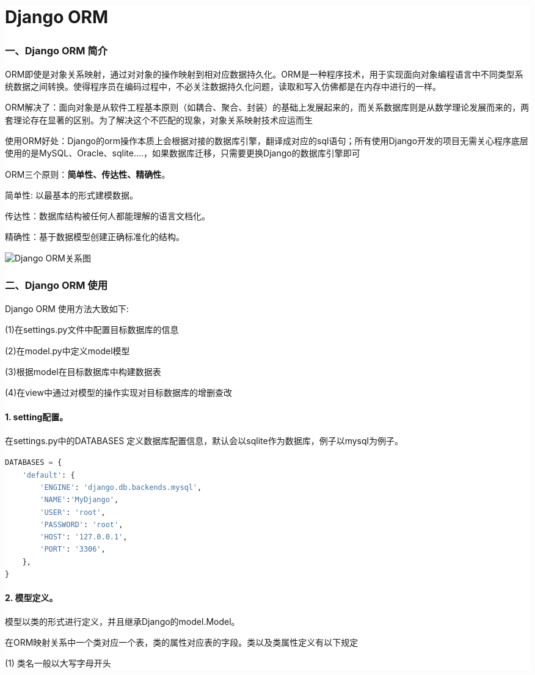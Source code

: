 # Django ORM


### 一、Django ORM 简介

ORM即使是对象关系映射，通过对对象的操作映射到相对应数据持久化。ORM是一种程序技术，用于实现面向对象编程语言中不同类型系统数据之间转换。使得程序员在编码过程中，不必关注数据持久化问题，读取和写入仿佛都是在内存中进行的一样。

ORM解决了：面向对象是从软件工程基本原则（如耦合、聚合、封装）的基础上发展起来的，而关系数据库则是从数学理论发展而来的，两套理论存在显著的区别。为了解决这个不匹配的现象，对象关系映射技术应运而生

使用ORM好处：Django的orm操作本质上会根据对接的数据库引擎，翻译成对应的sql语句；所有使用Django开发的项目无需关心程序底层使用的是MySQL、Oracle、sqlite....，如果数据库迁移，只需要更换Django的数据库引擎即可

ORM三个原则：**简单性、传达性、精确性**。

简单性: 以最基本的形式建模数据。

传达性：数据库结构被任何人都能理解的语言文档化。

精确性：基于数据模型创建正确标准化的结构。

![Django ORM关系图](https://www.e-learn.cn/sites/default/files/ueditor/1/upload/image/20180717/1531833163476008.png)

### 二、Django ORM 使用

Django ORM 使用方法大致如下:

(1)在settings.py文件中配置目标数据库的信息

(2)在model.py中定义model模型

(3)根据model在目标数据库中构建数据表

(4)在view中通过对模型的操作实现对目标数据库的增删查改

#### 1. setting配置。
在settings.py中的DATABASES 定义数据库配置信息，默认会以sqlite作为数据库，例子以mysql为例子。
```python
DATABASES = {
	'default': {
		'ENGINE': 'django.db.backends.mysql',
		'NAME':'MyDjango',
		'USER': 'root',
		'PASSWORD': 'root',
		'HOST': '127.0.0.1',
		'PORT': '3306',
	},
}
```

#### 2. 模型定义。
模型以类的形式进行定义，并且继承Django的model.Model。

在ORM映射关系中一个类对应一个表，类的属性对应表的字段。类以及类属性定义有以下规定

(1) 类名一般以大写字母开头
